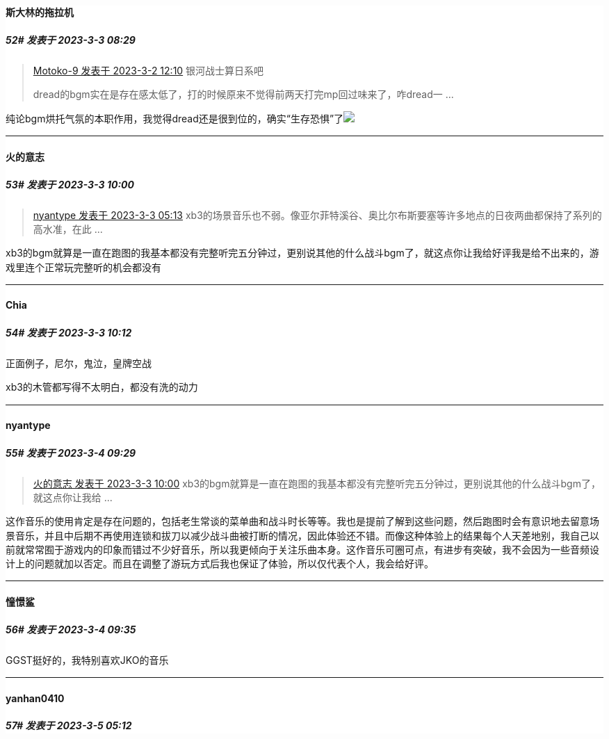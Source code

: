####  斯大林的拖拉机  
##### 52#       发表于 2023-3-3 08:29

<blockquote><a href="httphttps://bbs.saraba1st.com/2b/forum.php?mod=redirect&amp;goto=findpost&amp;pid=59937342&amp;ptid=2122105" target="_blank">Motoko-9 发表于 2023-3-2 12:10</a>
银河战士算日系吧

dread的bgm实在是存在感太低了，打的时候原来不觉得前两天打完mp回过味来了，咋dread一 ...</blockquote>
纯论bgm烘托气氛的本职作用，我觉得dread还是很到位的，确实“生存恐惧”了<img src="https://static.saraba1st.com/image/smiley/face2017/067.png" referrerpolicy="no-referrer">

*****

####  火的意志  
##### 53#       发表于 2023-3-3 10:00

<blockquote><a href="httphttps://bbs.saraba1st.com/2b/forum.php?mod=redirect&amp;goto=findpost&amp;pid=59946067&amp;ptid=2122105" target="_blank">nyantype 发表于 2023-3-3 05:13</a>
xb3的场景音乐也不弱。像亚尔菲特溪谷、奥比尔布斯要塞等许多地点的日夜两曲都保持了系列的高水准，在此 ...</blockquote>
xb3的bgm就算是一直在跑图的我基本都没有完整听完五分钟过，更别说其他的什么战斗bgm了，就这点你让我给好评我是给不出来的，游戏里连个正常玩完整听的机会都没有

*****

####  Chia  
##### 54#       发表于 2023-3-3 10:12

正面例子，尼尔，鬼泣，皇牌空战

xb3的木管都写得不太明白，都没有洗的动力

*****

####  nyantype  
##### 55#       发表于 2023-3-4 09:29

<blockquote><a href="httphttps://bbs.saraba1st.com/2b/forum.php?mod=redirect&amp;goto=findpost&amp;pid=59947720&amp;ptid=2122105" target="_blank">火的意志 发表于 2023-3-3 10:00</a>
xb3的bgm就算是一直在跑图的我基本都没有完整听完五分钟过，更别说其他的什么战斗bgm了，就这点你让我给 ...</blockquote>
这作音乐的使用肯定是存在问题的，包括老生常谈的菜单曲和战斗时长等等。我也是提前了解到这些问题，然后跑图时会有意识地去留意场景音乐，并且中后期不再使用连锁和拔刀以减少战斗曲被打断的情况，因此体验还不错。而像这种体验上的结果每个人天差地别，我自己以前就常常囿于游戏内的印象而错过不少好音乐，所以我更倾向于关注乐曲本身。这作音乐可圈可点，有进步有突破，我不会因为一些音频设计上的问题就加以否定。而且在调整了游玩方式后我也保证了体验，所以仅代表个人，我会给好评。

*****

####  憧憬鲨  
##### 56#       发表于 2023-3-4 09:35

GGST挺好的，我特别喜欢JKO的音乐

*****

####  yanhan0410  
##### 57#       发表于 2023-3-5 05:12
